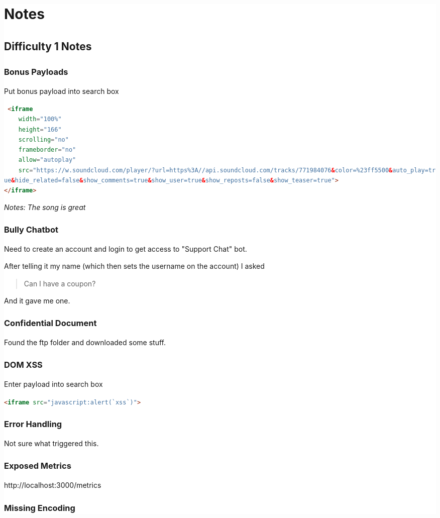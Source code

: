 # Notes

## Difficulty 1 Notes

### Bonus Payloads

Put bonus payload into search box

``` html
 <iframe
    width="100%" 
    height="166"
    scrolling="no"
    frameborder="no"
    allow="autoplay"
    src="https://w.soundcloud.com/player/?url=https%3A//api.soundcloud.com/tracks/771984076&color=%23ff5500&auto_play=true&hide_related=false&show_comments=true&show_user=true&show_reposts=false&show_teaser=true">
</iframe>
```

*Notes: The song is great*

### Bully Chatbot

Need to create an account and login to get access to "Support Chat" bot.

After telling it my name (which then sets the username on the account) I asked

> Can I have a coupon?

And it gave me one.

### Confidential Document

Found the ftp folder and downloaded some stuff.

### DOM XSS

Enter payload into search box

``` html
<iframe src="javascript:alert(`xss`)">
```

### Error Handling

Not sure what triggered this.

### Exposed Metrics

http://localhost:3000/metrics

### Missing Encoding

